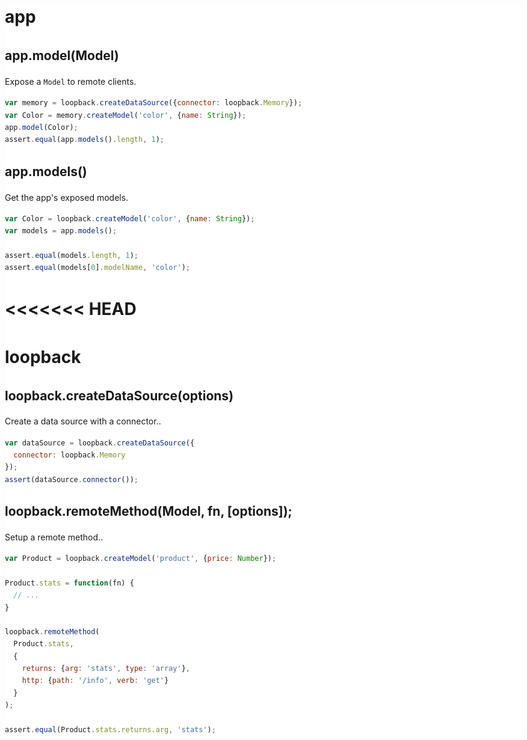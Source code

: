<a name="app"></a>
# app
<a name="app-appmodelmodel"></a>
## app.model(Model)
Expose a `Model` to remote clients.

```js
var memory = loopback.createDataSource({connector: loopback.Memory});
var Color = memory.createModel('color', {name: String});
app.model(Color);
assert.equal(app.models().length, 1);
```

<a name="app-appmodels"></a>
## app.models()
Get the app's exposed models.

```js
var Color = loopback.createModel('color', {name: String});
var models = app.models();

assert.equal(models.length, 1);
assert.equal(models[0].modelName, 'color');
```

<<<<<<< HEAD
=======
<a name="loopback"></a>
# loopback
<a name="loopback-loopbackcreatedatasourceoptions"></a>
## loopback.createDataSource(options)
Create a data source with a connector..

```js
var dataSource = loopback.createDataSource({
  connector: loopback.Memory
});
assert(dataSource.connector());
```

<a name="loopback-loopbackremotemethodmodel-fn-options"></a>
## loopback.remoteMethod(Model, fn, [options]);
Setup a remote method..

```js
var Product = loopback.createModel('product', {price: Number});

Product.stats = function(fn) {
  // ...
}

loopback.remoteMethod(
  Product.stats,
  {
    returns: {arg: 'stats', type: 'array'},
    http: {path: '/info', verb: 'get'}
  }
);

assert.equal(Product.stats.returns.arg, 'stats');
```